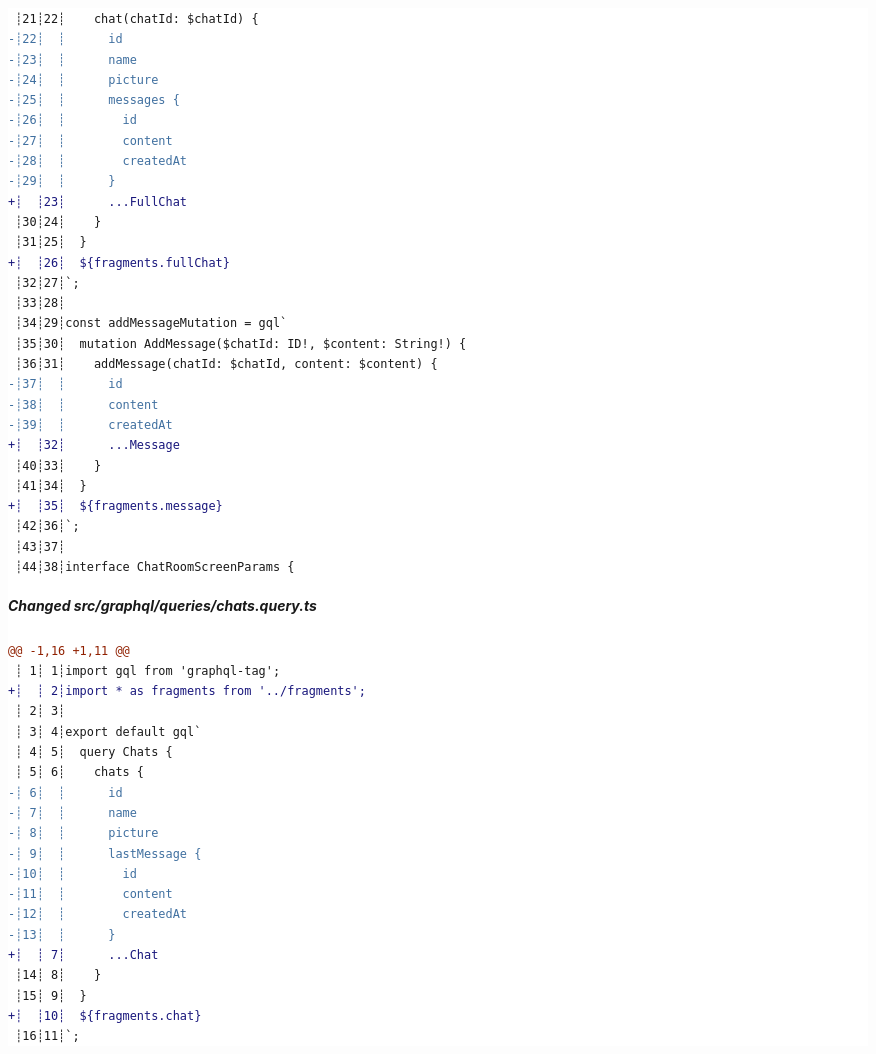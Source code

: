 ```diff
 ┊21┊22┊    chat(chatId: $chatId) {
-┊22┊  ┊      id
-┊23┊  ┊      name
-┊24┊  ┊      picture
-┊25┊  ┊      messages {
-┊26┊  ┊        id
-┊27┊  ┊        content
-┊28┊  ┊        createdAt
-┊29┊  ┊      }
+┊  ┊23┊      ...FullChat
 ┊30┊24┊    }
 ┊31┊25┊  }
+┊  ┊26┊  ${fragments.fullChat}
 ┊32┊27┊`;
 ┊33┊28┊
 ┊34┊29┊const addMessageMutation = gql`
 ┊35┊30┊  mutation AddMessage($chatId: ID!, $content: String!) {
 ┊36┊31┊    addMessage(chatId: $chatId, content: $content) {
-┊37┊  ┊      id
-┊38┊  ┊      content
-┊39┊  ┊      createdAt
+┊  ┊32┊      ...Message
 ┊40┊33┊    }
 ┊41┊34┊  }
+┊  ┊35┊  ${fragments.message}
 ┊42┊36┊`;
 ┊43┊37┊
 ┊44┊38┊interface ChatRoomScreenParams {
```

##### Changed src&#x2F;graphql&#x2F;queries&#x2F;chats.query.ts
```diff
@@ -1,16 +1,11 @@
 ┊ 1┊ 1┊import gql from 'graphql-tag';
+┊  ┊ 2┊import * as fragments from '../fragments';
 ┊ 2┊ 3┊
 ┊ 3┊ 4┊export default gql`
 ┊ 4┊ 5┊  query Chats {
 ┊ 5┊ 6┊    chats {
-┊ 6┊  ┊      id
-┊ 7┊  ┊      name
-┊ 8┊  ┊      picture
-┊ 9┊  ┊      lastMessage {
-┊10┊  ┊        id
-┊11┊  ┊        content
-┊12┊  ┊        createdAt
-┊13┊  ┊      }
+┊  ┊ 7┊      ...Chat
 ┊14┊ 8┊    }
 ┊15┊ 9┊  }
+┊  ┊10┊  ${fragments.chat}
 ┊16┊11┊`;
```
